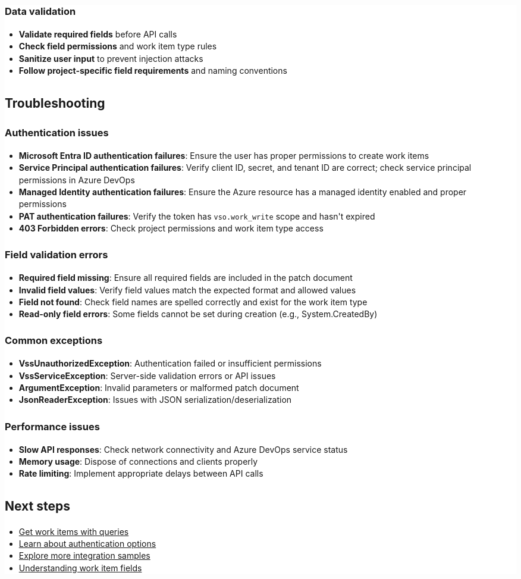### Data validation
- **Validate required fields** before API calls
- **Check field permissions** and work item type rules
- **Sanitize user input** to prevent injection attacks
- **Follow project-specific field requirements** and naming conventions

## Troubleshooting

### Authentication issues
- **Microsoft Entra ID authentication failures**: Ensure the user has proper permissions to create work items
- **Service Principal authentication failures**: Verify client ID, secret, and tenant ID are correct; check service principal permissions in Azure DevOps
- **Managed Identity authentication failures**: Ensure the Azure resource has a managed identity enabled and proper permissions
- **PAT authentication failures**: Verify the token has `vso.work_write` scope and hasn't expired
- **403 Forbidden errors**: Check project permissions and work item type access

### Field validation errors
- **Required field missing**: Ensure all required fields are included in the patch document
- **Invalid field values**: Verify field values match the expected format and allowed values
- **Field not found**: Check field names are spelled correctly and exist for the work item type
- **Read-only field errors**: Some fields cannot be set during creation (e.g., System.CreatedBy)

### Common exceptions
- **VssUnauthorizedException**: Authentication failed or insufficient permissions
- **VssServiceException**: Server-side validation errors or API issues
- **ArgumentException**: Invalid parameters or malformed patch document
- **JsonReaderException**: Issues with JSON serialization/deserialization

### Performance issues
- **Slow API responses**: Check network connectivity and Azure DevOps service status
- **Memory usage**: Dispose of connections and clients properly
- **Rate limiting**: Implement appropriate delays between API calls

## Next steps

- [Get work items with queries](./work-item-quickstart.md)
- [Learn about authentication options](../get-started/authentication/authentication-guidance.md)
- [Explore more integration samples](../get-started/client-libraries/samples.md)
- [Understanding work item fields](../../boards/work-items/work-item-fields.md)
